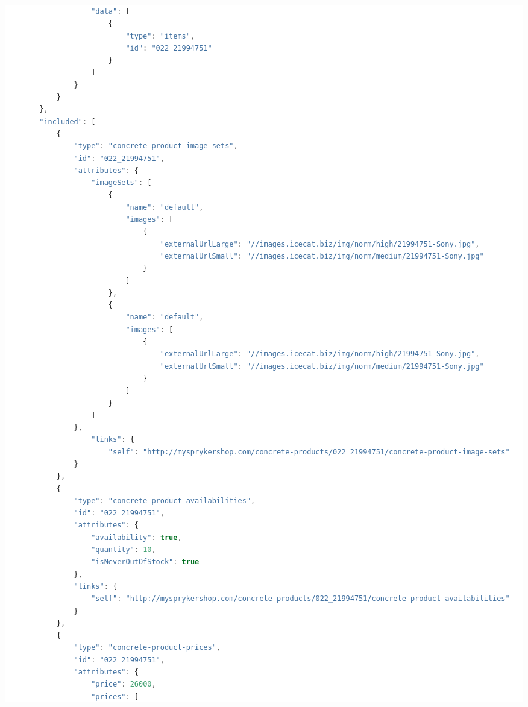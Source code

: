```js
					"data": [
						{
							"type": "items",
							"id": "022_21994751"
						}
					]
				}
			}
		},
		"included": [
			{
				"type": "concrete-product-image-sets",
				"id": "022_21994751",
				"attributes": {
					"imageSets": [
						{
							"name": "default",
							"images": [
								{
									"externalUrlLarge": "//images.icecat.biz/img/norm/high/21994751-Sony.jpg",
									"externalUrlSmall": "//images.icecat.biz/img/norm/medium/21994751-Sony.jpg"
								}
							]
						},
						{
							"name": "default",
							"images": [
								{
									"externalUrlLarge": "//images.icecat.biz/img/norm/high/21994751-Sony.jpg",
									"externalUrlSmall": "//images.icecat.biz/img/norm/medium/21994751-Sony.jpg"
								}
							]
						}
					]
				},
					"links": {
						"self": "http://mysprykershop.com/concrete-products/022_21994751/concrete-product-image-sets"
				}
			},
			{
				"type": "concrete-product-availabilities",
				"id": "022_21994751",
				"attributes": {
					"availability": true,
					"quantity": 10,
					"isNeverOutOfStock": true
				},
				"links": {
					"self": "http://mysprykershop.com/concrete-products/022_21994751/concrete-product-availabilities"
				}
			},
			{
				"type": "concrete-product-prices",
				"id": "022_21994751",
				"attributes": {
					"price": 26000,
					"prices": [
```